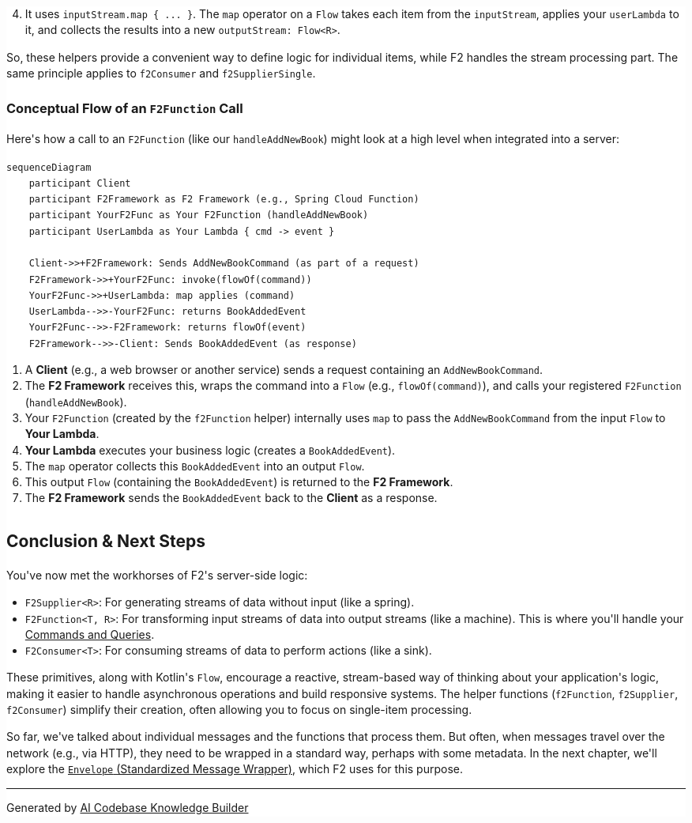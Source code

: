 4.  It uses `inputStream.map { ... }`. The `map` operator on a `Flow` takes each item from the `inputStream`, applies your `userLambda` to it, and collects the results into a new `outputStream: Flow<R>`.

So, these helpers provide a convenient way to define logic for individual items, while F2 handles the stream processing part. The same principle applies to `f2Consumer` and `f2SupplierSingle`.

### Conceptual Flow of an `F2Function` Call

Here's how a call to an `F2Function` (like our `handleAddNewBook`) might look at a high level when integrated into a server:

```mermaid
sequenceDiagram
    participant Client
    participant F2Framework as F2 Framework (e.g., Spring Cloud Function)
    participant YourF2Func as Your F2Function (handleAddNewBook)
    participant UserLambda as Your Lambda { cmd -> event }

    Client->>+F2Framework: Sends AddNewBookCommand (as part of a request)
    F2Framework->>+YourF2Func: invoke(flowOf(command))
    YourF2Func->>+UserLambda: map applies (command)
    UserLambda-->>-YourF2Func: returns BookAddedEvent
    YourF2Func-->>-F2Framework: returns flowOf(event)
    F2Framework-->>-Client: Sends BookAddedEvent (as response)
```
1.  A **Client** (e.g., a web browser or another service) sends a request containing an `AddNewBookCommand`.
2.  The **F2 Framework** receives this, wraps the command into a `Flow` (e.g., `flowOf(command)`), and calls your registered `F2Function` (`handleAddNewBook`).
3.  Your `F2Function` (created by the `f2Function` helper) internally uses `map` to pass the `AddNewBookCommand` from the input `Flow` to **Your Lambda**.
4.  **Your Lambda** executes your business logic (creates a `BookAddedEvent`).
5.  The `map` operator collects this `BookAddedEvent` into an output `Flow`.
6.  This output `Flow` (containing the `BookAddedEvent`) is returned to the **F2 Framework**.
7.  The **F2 Framework** sends the `BookAddedEvent` back to the **Client** as a response.

## Conclusion & Next Steps

You've now met the workhorses of F2's server-side logic:
*   `F2Supplier<R>`: For generating streams of data without input (like a spring).
*   `F2Function<T, R>`: For transforming input streams of data into output streams (like a machine). This is where you'll handle your [Commands and Queries](01_cqrs_message_types___command____query____event___.md).
*   `F2Consumer<T>`: For consuming streams of data to perform actions (like a sink).

These primitives, along with Kotlin's `Flow`, encourage a reactive, stream-based way of thinking about your application's logic, making it easier to handle asynchronous operations and build responsive systems. The helper functions (`f2Function`, `f2Supplier`, `f2Consumer`) simplify their creation, often allowing you to focus on single-item processing.

So far, we've talked about individual messages and the functions that process them. But often, when messages travel over the network (e.g., via HTTP), they need to be wrapped in a standard way, perhaps with some metadata. In the next chapter, we'll explore the [`Envelope` (Standardized Message Wrapper)](03__envelope___standardized_message_wrapper__.md), which F2 uses for this purpose.

---

Generated by [AI Codebase Knowledge Builder](https://github.com/The-Pocket/Tutorial-Codebase-Knowledge)
